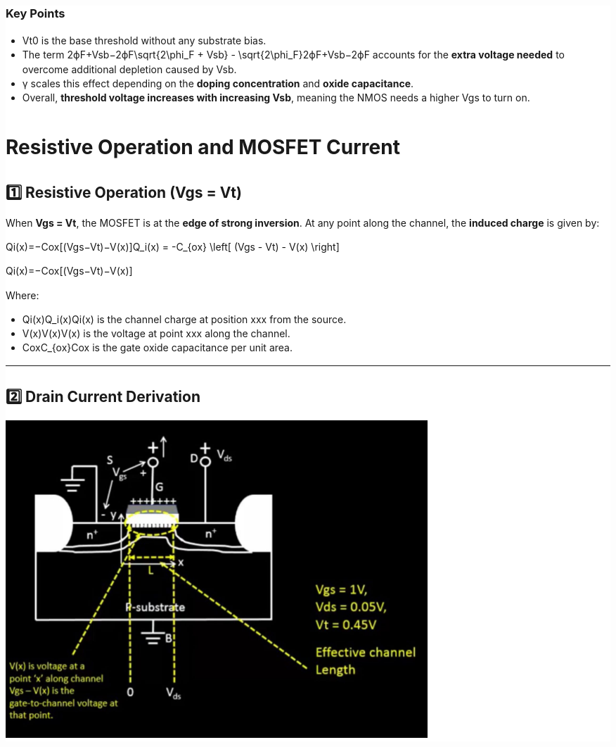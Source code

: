 
### Key Points

- Vt0 is the base threshold without any substrate bias.
- The term 2ϕF+Vsb−2ϕF\sqrt{2\phi_F + Vsb} - \sqrt{2\phi_F}2ϕF+Vsb−2ϕF accounts for the **extra voltage needed** to overcome additional depletion caused by Vsb.
- γ scales this effect depending on the **doping concentration** and **oxide capacitance**.
- Overall, **threshold voltage increases with increasing Vsb**, meaning the NMOS needs a higher Vgs to turn on.

# Resistive Operation and MOSFET Current

## 1️⃣ Resistive Operation (Vgs = Vt)

When **Vgs = Vt**, the MOSFET is at the **edge of strong inversion**. At any point along the channel, the **induced charge** is given by:

Qi(x)=−Cox[(Vgs−Vt)−V(x)]Q_i(x) = -C_{ox} \left[ (Vgs - Vt) - V(x) \right]

Qi(x)=−Cox[(Vgs−Vt)−V(x)]

Where:

- Qi(x)Q_i(x)Qi(x) is the channel charge at position xxx from the source.
- V(x)V(x)V(x) is the voltage at point xxx along the channel.
- CoxC_{ox}Cox is the gate oxide capacitance per unit area.

---

## 2️⃣ Drain Current Derivation

<img src="https://github.com/Govindan-M/riscv-soc-tapeout/blob/main/Week4/Day%201/Images/09.jpeg" width="600"/>
